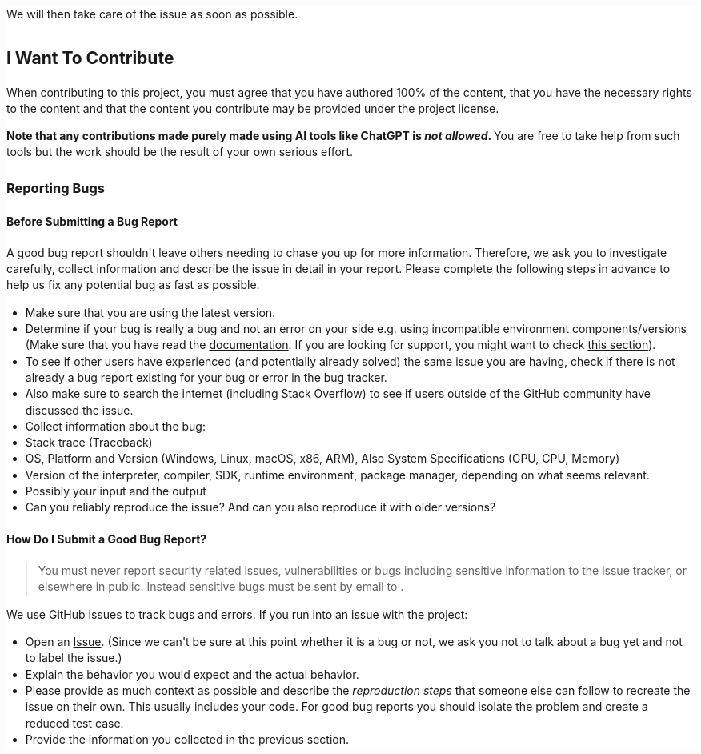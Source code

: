 We will then take care of the issue as soon as possible.

## I Want To Contribute

When contributing to this project, you must agree that you have authored 100% of the content, that you have the necessary rights to the content and that the content you contribute may be provided under the project license.

<b> Note that any contributions made purely made using AI tools like ChatGPT is <i>not allowed</i>. </b> You are free to take help from such tools but the work should be the result of your own serious effort.

### Reporting Bugs


#### Before Submitting a Bug Report

A good bug report shouldn't leave others needing to chase you up for more information. Therefore, we ask you to investigate carefully, collect information and describe the issue in detail in your report. Please complete the following steps in advance to help us fix any potential bug as fast as possible.

- Make sure that you are using the latest version.
- Determine if your bug is really a bug and not an error on your side e.g. using incompatible environment components/versions (Make sure that you have read the [documentation](). If you are looking for support, you might want to check [this section](#i-have-a-question)).
- To see if other users have experienced (and potentially already solved) the same issue you are having, check if there is not already a bug report existing for your bug or error in the [bug tracker](https://github.com/Jaysmito101/cglissues?q=label%3Abug).
- Also make sure to search the internet (including Stack Overflow) to see if users outside of the GitHub community have discussed the issue.
- Collect information about the bug:
- Stack trace (Traceback)
- OS, Platform and Version (Windows, Linux, macOS, x86, ARM), Also System Specifications (GPU, CPU, Memory)
- Version of the interpreter, compiler, SDK, runtime environment, package manager, depending on what seems relevant.
- Possibly your input and the output
- Can you reliably reproduce the issue? And can you also reproduce it with older versions?


#### How Do I Submit a Good Bug Report?

> You must never report security related issues, vulnerabilities or bugs including sensitive information to the issue tracker, or elsewhere in public. Instead sensitive bugs must be sent by email to .

We use GitHub issues to track bugs and errors. If you run into an issue with the project:

- Open an [Issue](https://github.com/Jaysmito101/cgl/issues/new). (Since we can't be sure at this point whether it is a bug or not, we ask you not to talk about a bug yet and not to label the issue.)
- Explain the behavior you would expect and the actual behavior.
- Please provide as much context as possible and describe the *reproduction steps* that someone else can follow to recreate the issue on their own. This usually includes your code. For good bug reports you should isolate the problem and create a reduced test case.
- Provide the information you collected in the previous section.
